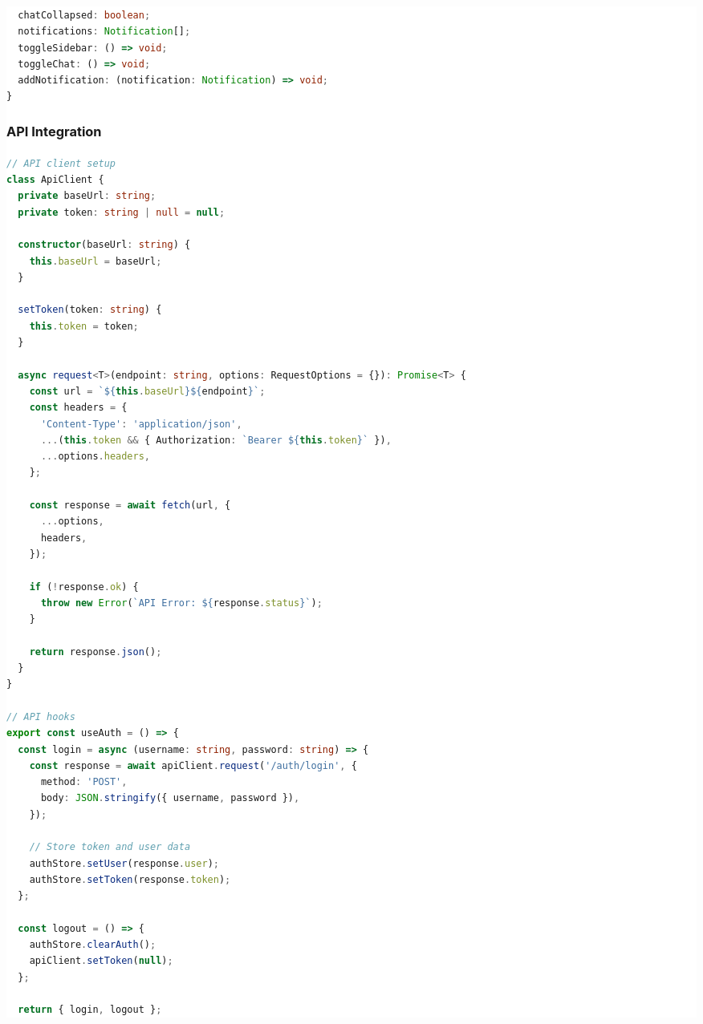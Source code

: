 ```typescript
  chatCollapsed: boolean;
  notifications: Notification[];
  toggleSidebar: () => void;
  toggleChat: () => void;
  addNotification: (notification: Notification) => void;
}
```

### API Integration
```typescript
// API client setup
class ApiClient {
  private baseUrl: string;
  private token: string | null = null;
  
  constructor(baseUrl: string) {
    this.baseUrl = baseUrl;
  }
  
  setToken(token: string) {
    this.token = token;
  }
  
  async request<T>(endpoint: string, options: RequestOptions = {}): Promise<T> {
    const url = `${this.baseUrl}${endpoint}`;
    const headers = {
      'Content-Type': 'application/json',
      ...(this.token && { Authorization: `Bearer ${this.token}` }),
      ...options.headers,
    };
    
    const response = await fetch(url, {
      ...options,
      headers,
    });
    
    if (!response.ok) {
      throw new Error(`API Error: ${response.status}`);
    }
    
    return response.json();
  }
}

// API hooks
export const useAuth = () => {
  const login = async (username: string, password: string) => {
    const response = await apiClient.request('/auth/login', {
      method: 'POST',
      body: JSON.stringify({ username, password }),
    });
    
    // Store token and user data
    authStore.setUser(response.user);
    authStore.setToken(response.token);
  };
  
  const logout = () => {
    authStore.clearAuth();
    apiClient.setToken(null);
  };
  
  return { login, logout };
```